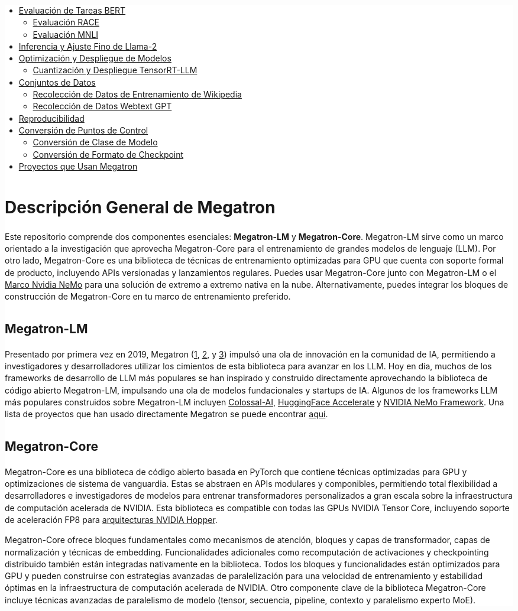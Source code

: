  - [Evaluación de Tareas BERT](#evaluación-de-tareas-bert)
    - [Evaluación RACE](#evaluación-race)
    - [Evaluación MNLI](#evaluación-mnli)
  - [Inferencia y Ajuste Fino de Llama-2](#inferencia-y-ajuste-fino-de-llama-2)
- [Optimización y Despliegue de Modelos](#optimización-y-despliegue-de-modelos)
  - [Cuantización y Despliegue TensorRT-LLM](#cuantización-y-despliegue-tensorrt-llm)
- [Conjuntos de Datos](#conjuntos-de-datos)
  - [Recolección de Datos de Entrenamiento de Wikipedia](#recolección-de-datos-de-entrenamiento-de-wikipedia)
  - [Recolección de Datos Webtext GPT](#recolección-de-datos-webtext-gpt)
- [Reproducibilidad](#reproducibilidad)
- [Conversión de Puntos de Control](#conversión-de-puntos-de-control)
  - [Conversión de Clase de Modelo](#conversión-de-clase-de-modelo)
  - [Conversión de Formato de Checkpoint](#conversión-de-formato-de-checkpoint)
- [Proyectos que Usan Megatron](#proyectos-que-usan-megatron)

# Descripción General de Megatron
Este repositorio comprende dos componentes esenciales: **Megatron-LM** y **Megatron-Core**. Megatron-LM sirve como un marco orientado a la investigación que aprovecha Megatron-Core para el entrenamiento de grandes modelos de lenguaje (LLM). Por otro lado, Megatron-Core es una biblioteca de técnicas de entrenamiento optimizadas para GPU que cuenta con soporte formal de producto, incluyendo APIs versionadas y lanzamientos regulares. Puedes usar Megatron-Core junto con Megatron-LM o el [Marco Nvidia NeMo](https://docs.nvidia.com/deeplearning/nemo/user-guide/docs/en/main/nlp/nemo_megatron/mcore_customization.html) para una solución de extremo a extremo nativa en la nube. Alternativamente, puedes integrar los bloques de construcción de Megatron-Core en tu marco de entrenamiento preferido.

## Megatron-LM
Presentado por primera vez en 2019, Megatron ([1](https://arxiv.org/pdf/1909.08053.pdf), [2](https://arxiv.org/pdf/2104.04473.pdf), y [3](https://arxiv.org/pdf/2205.05198)) impulsó una ola de innovación en la comunidad de IA, permitiendo a investigadores y desarrolladores utilizar los cimientos de esta biblioteca para avanzar en los LLM. Hoy en día, muchos de los frameworks de desarrollo de LLM más populares se han inspirado y construido directamente aprovechando la biblioteca de código abierto Megatron-LM, impulsando una ola de modelos fundacionales y startups de IA. Algunos de los frameworks LLM más populares construidos sobre Megatron-LM incluyen [Colossal-AI](https://github.com/hpcaitech/ColossalAI), [HuggingFace Accelerate](https://github.com/huggingface/accelerate) y [NVIDIA NeMo Framework](https://www.nvidia.com/en-us/ai-data-science/generative-ai/nemo-framework/). Una lista de proyectos que han usado directamente Megatron se puede encontrar [aquí](#proyectos-que-usan-megatron).

## Megatron-Core
Megatron-Core es una biblioteca de código abierto basada en PyTorch que contiene técnicas optimizadas para GPU y optimizaciones de sistema de vanguardia. Estas se abstraen en APIs modulares y componibles, permitiendo total flexibilidad a desarrolladores e investigadores de modelos para entrenar transformadores personalizados a gran escala sobre la infraestructura de computación acelerada de NVIDIA. Esta biblioteca es compatible con todas las GPUs NVIDIA Tensor Core, incluyendo soporte de aceleración FP8 para [arquitecturas NVIDIA Hopper](https://www.nvidia.com/en-us/data-center/technologies/hopper-architecture/).

Megatron-Core ofrece bloques fundamentales como mecanismos de atención, bloques y capas de transformador, capas de normalización y técnicas de embedding. Funcionalidades adicionales como recomputación de activaciones y checkpointing distribuido también están integradas nativamente en la biblioteca. Todos los bloques y funcionalidades están optimizados para GPU y pueden construirse con estrategias avanzadas de paralelización para una velocidad de entrenamiento y estabilidad óptimas en la infraestructura de computación acelerada de NVIDIA. Otro componente clave de la biblioteca Megatron-Core incluye técnicas avanzadas de paralelismo de modelo (tensor, secuencia, pipeline, contexto y paralelismo experto MoE).
